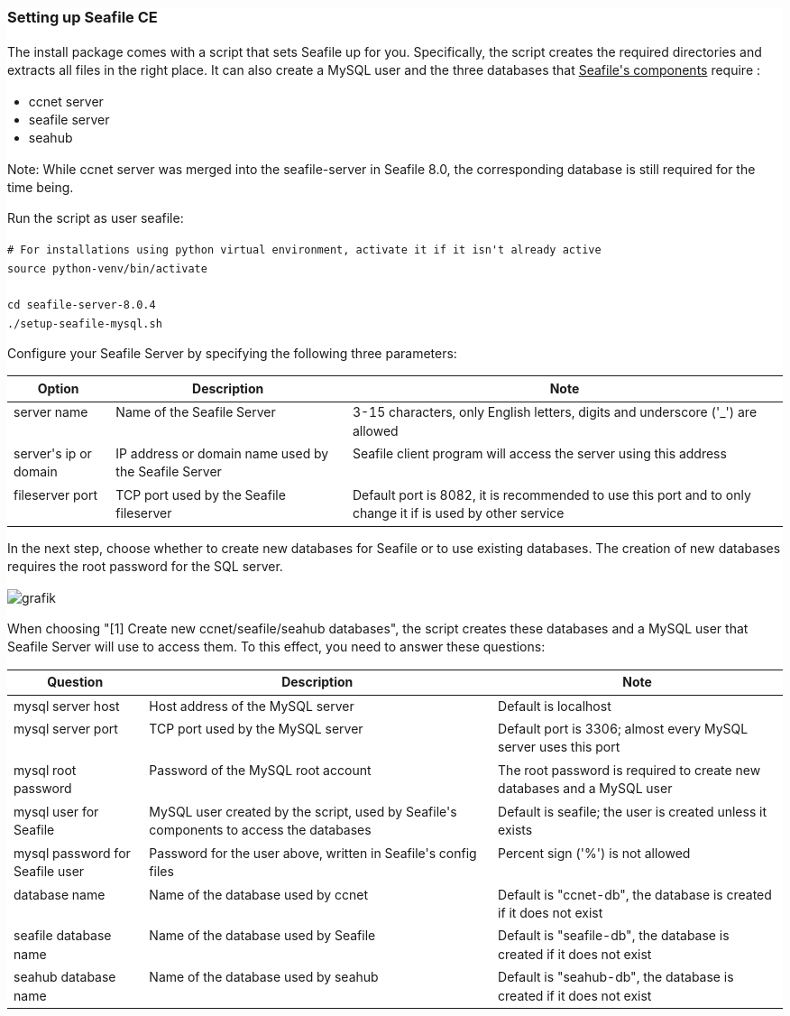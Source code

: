 ### Setting up Seafile CE

The install package comes with a script that sets Seafile up for you. Specifically, the script creates the required directories and extracts all files in the right place. It can also create a MySQL user and the three databases that [Seafile's components](../overview/components.md) require :

* ccnet server
* seafile server
* seahub

Note: While ccnet server was merged into the seafile-server in Seafile 8.0, the corresponding database is still required for the time being.

Run the script as user seafile:

```
# For installations using python virtual environment, activate it if it isn't already active
source python-venv/bin/activate

cd seafile-server-8.0.4
./setup-seafile-mysql.sh

```

Configure your Seafile Server by specifying the following three parameters:

| Option                | Description                                          | Note                                                         |
| --------------------- | ---------------------------------------------------- | ------------------------------------------------------------ |
| server name           | Name of the Seafile Server                           | 3-15 characters, only English letters, digits and underscore ('\_') are allowed |
| server's ip or domain | IP address or domain name used by the Seafile Server | Seafile client program will access the server using this address |
| fileserver port       | TCP port used by the Seafile fileserver              | Default port is 8082, it is recommended to use this port and to only change it if is used by other service |



In the next step, choose whether to create new databases for Seafile or to use existing databases. The creation of new databases requires the root password for the SQL server. 

![grafik](../images/seafile-setup-database.png)

When choosing "\[1] Create new ccnet/seafile/seahub databases", the script creates these databases and a MySQL user that Seafile Server will use to access them. To this effect, you need to answer these questions:

| Question                        | Description                                                  | Note                                                         |
| ------------------------------- | ------------------------------------------------------------ | ------------------------------------------------------------ |
| mysql server host               | Host address of the MySQL server                             | Default is localhost                                         |
| mysql server port               | TCP port used by the MySQL server                            | Default port is 3306; almost every MySQL server uses this port |
| mysql root password             | Password of the MySQL root account                           | The root password is required to create new databases and a MySQL user |
| mysql user for Seafile          | MySQL user created by the script, used by Seafile's components to access the databases | Default is seafile; the user is created unless it exists     |
| mysql password for Seafile user | Password for the user above, written in Seafile's config files | Percent sign ('%') is not allowed                            |
| database name                   | Name of the database used by ccnet                           | Default is "ccnet-db", the database is created if it does not exist |
| seafile database name           | Name of the database used by Seafile                         | Default is "seafile-db", the database is created if it does not exist |
| seahub database name            | Name of the database used by seahub                          | Default is "seahub-db", the database is created if it does not exist |
